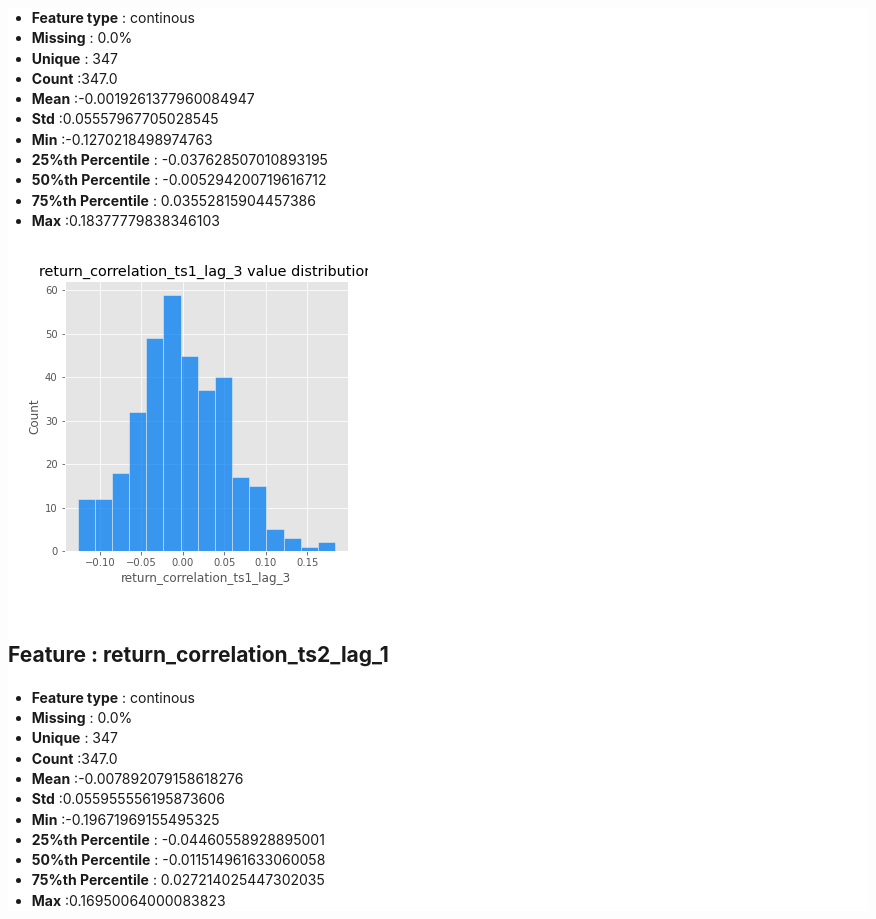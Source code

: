 - **Feature type** : continous
- **Missing** : 0.0%
- **Unique** : 347
- **Count** :347.0
- **Mean** :-0.0019261377960084947
- **Std** :0.05557967705028545
- **Min** :-0.1270218498974763
- **25%th Percentile** : -0.037628507010893195
- **50%th Percentile** : -0.005294200719616712
- **75%th Percentile** : 0.03552815904457386
- **Max** :0.18377779838346103

![](return_correlation_ts1_lag_3.png)
## Feature : return_correlation_ts2_lag_1
- **Feature type** : continous
- **Missing** : 0.0%
- **Unique** : 347
- **Count** :347.0
- **Mean** :-0.007892079158618276
- **Std** :0.055955556195873606
- **Min** :-0.19671969155495325
- **25%th Percentile** : -0.04460558928895001
- **50%th Percentile** : -0.011514961633060058
- **75%th Percentile** : 0.027214025447302035
- **Max** :0.16950064000083823
